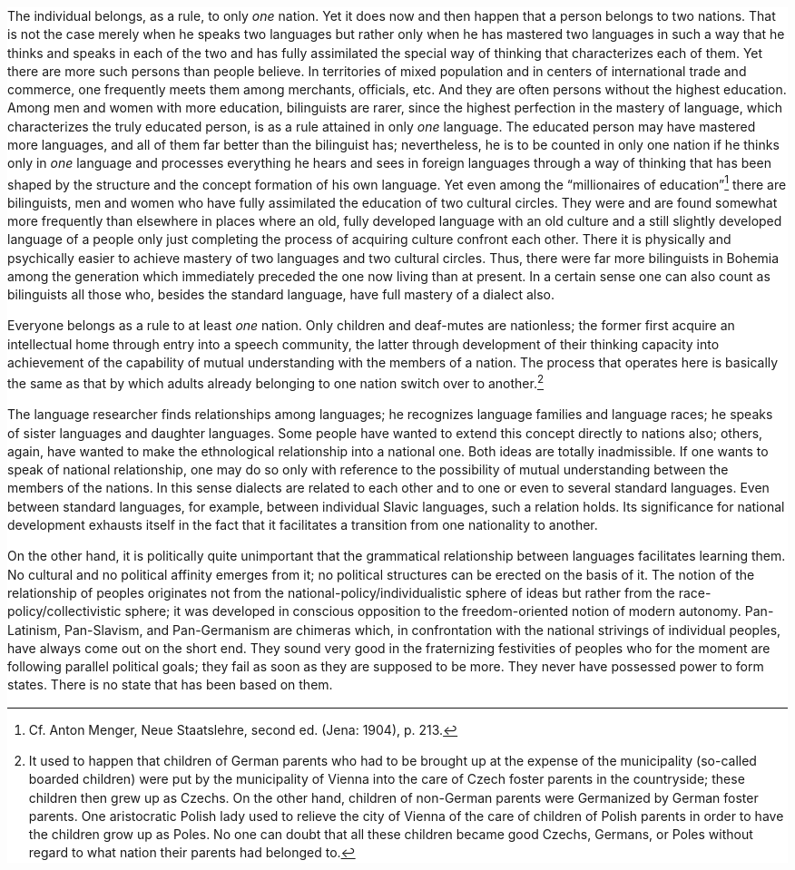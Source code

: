 The individual belongs, as a rule, to only _one_ nation. Yet it does now and then happen that a person belongs to two nations. That is not the case merely when he speaks two languages but rather only when he has mastered two languages in such a way that he thinks and speaks in each of the two and has fully assimilated the special way of thinking that characterizes each of them. Yet there are more such persons than people believe. In territories of mixed population and in centers of international trade and commerce, one frequently meets them among merchants, officials, etc. And they are often persons without the highest education. Among men and women with more education, bilinguists are rarer, since the highest perfection in the mastery of language, which characterizes the truly educated person, is as a rule attained in only _one_ language. The educated person may have mastered more languages, and all of them far better than the bilinguist has; nevertheless, he is to be counted in only one nation if he thinks only in _one_ language and processes everything he hears and sees in foreign languages through a way of thinking that has been shaped by the structure and the concept formation of his own language. Yet even among the “millionaires of education”[^12] there are bilinguists, men and women who have fully assimilated the education of two cultural circles. They were and are found somewhat more frequently than elsewhere in places where an old, fully developed language with an old culture and a still slightly developed language of a people only just completing the process of acquiring culture confront each other. There it is physically and psychically easier to achieve mastery of two languages and two cultural circles. Thus, there were far more bilinguists in Bohemia among the generation which immediately preceded the one now living than at present. In a certain sense one can also count as bilinguists all those who, besides the standard language, have full mastery of a dialect also.

Everyone belongs as a rule to at least _one_ nation. Only children and deaf-mutes are nationless; the former first acquire an intellectual home through entry into a speech community, the latter through development of their thinking capacity into achievement of the capability of mutual understanding with the members of a nation. The process that operates here is basically the same as that by which adults already belonging to one nation switch over to another.[^13]

The language researcher finds relationships among languages; he recognizes language families and language races; he speaks of sister languages and daughter languages. Some people have wanted to extend this concept directly to nations also; others, again, have wanted to make the ethnological relationship into a national one. Both ideas are totally inadmissible. If one wants to speak of national relationship, one may do so only with reference to the possibility of mutual understanding between the members of the nations. In this sense dialects are related to each other and to one or even to several standard languages. Even between standard languages, for example, between individual Slavic languages, such a relation holds. Its significance for national development exhausts itself in the fact that it facilitates a transition from one nationality to another.

On the other hand, it is politically quite unimportant that the grammatical relationship between languages facilitates learning them. No cultural and no political affinity emerges from it; no political structures can be erected on the basis of it. The notion of the relationship of peoples originates not from the national-policy/individualistic sphere of ideas but rather from the race-policy/collectivistic sphere; it was developed in conscious opposition to the freedom-oriented notion of modern autonomy. Pan-Latinism, Pan-Slavism, and Pan-Germanism are chimeras which, in confrontation with the national strivings of individual peoples, have always come out on the short end. They sound very good in the fraternizing festivities of peoples who for the moment are following parallel political goals; they fail as soon as they are supposed to be more. They never have possessed power to form states. There is no state that has been based on them.


[^1]: Benedek had had much experience on the Italian front but had been assigned to the northern front, supposedly to leave the easier Italian command to members of the Habsburg dynasty. Moltke and Benedek are named here because Mises mentions them as examples of victorious and defeated generals, respectively. He also mentions Karl Mack von Leiberich, an Austrian general who surrendered to Napoleon at Ulm in 1805, and Franz Gyulai, an Austrian general defeated in the war of 1859.
[^2]: On this compare Hugo Preuss, Das deutsche Volk und die Politik (Jena: Eugen Diederichs, 1915), pp. 97 ff.
[^3]: This is not to say that the behavior of the radical wing of the Social Democratic Party in October and November of 1918 did not entail the most frightful consequences for the German people. Without the complete collapse brought on by the revolts in the hinterland and behind the lines, the armistice conditions and the peace would have turned out quite differently. But the assertion that we would have triumphed if only we had held out a short time longer is quite groundless.
[^4]: Böhm-Bawerk masterfully evaluates this doctrine in “Macht oder ökonomisches Gesetz,” Zeitschrift für Volkswirtschaft, Sozialpolitik und Verwaltung, vol. 23, pp. 205-271. The statist school of German economics has indeed reached its high point in the state theory of money of Georg Friedrich Knapp. What is notable about it is not that it has been set forth; for what it taught had already been believed for centuries by canonists, jurists, romantics, and many socialists. What was notable, rather, was the book’s success. In Germany and Austria it found numerous enthusiastic adherents, and basic agreement even among those who had reservations. Abroad it was almost unanimously rejected or not noticed at all. A work recently published in the United States says regarding the Staatliche Theorie des Geldes: “This book has had wide influence on German thinking on money. It is typical of the tendency in German thought to make the State the centre of everything.” (Anderson, The Value of Money [New York: 1917], p. 433 n.)
[^5]: In Germany the opinion is very widespread that foreign countries understand by militarism the fact of strong military armaments; it is pointed out, therefore, that England and France, which have maintained powerful fleets and armies on water and land, have been at least as militaristic as Germany and Austria-Hungary. That rests on an error. By militarism one should understand not armaments and readiness for war but a particular type of society, namely, the one that was designated by pan-German, conservative, and social-imperialistic authors as that of the “German state” and of “German freedom” and that others have praised as the “ideas of 1914.” Its antithesis is the industrial type of society, that is, the one that a certain line of opinion in Germany during the war scorned as the ideal of “shopkeepers,” as the embodiment of the “ideas of 1789.” Compare Herbert Spencer, Die Prinzipien der Soziologie, German translation by Vetter (Stuttgart: 1889), vol. 3, pp. 668-754. In the elaboration and contrasting of the two types there exists a considerable degree of agreement between Germans and Anglo-Saxons, but not in terminology. The assessment of the two types is naturally not agreed on. Even before and during the war there were not only militarists but also antimilitarists in Germany and not only antimililarists but also militarists in England and America.
[^6]: Cf. Meinecke, Weltbürgertum und Nationalstaat, third edition (Munich: 1915),pp. 22 ff.; Kjellén, Der Staat als Lebensform (Leipzig: 1917), pp. 102 ff.
[^7]: Cf. Kjellén, loc. cit., pp. 105 ff., and the works cited there.
[^8]: Cf. Manouvrier, “”L’indice céphalique et la pseudo-sociologie,” Revue, Mensuelle de l’École Anthropologie de Paris, vol. 9, 1899, p. 283.
[^9]: Cf. Scherer, Vorträge und Aufsätze zur Geschichte des geistigen Lebens in Deutschland und Österreich (Berlin: 1874), pp. 45 ff. That the criterion of nation lies in language was the view of Arndt and Jacob Grimm. For Grimm, a people is “the sum total of persons who speak the same language” (Kleinere Schriften, vol. 7 , p. 557). A survey of the history of doctrine about the concept of nation is given in Otto Bauer, Die Nationalitätenfrage und die Sozialdemokratie (Vienna: 1907), pp. 1 ff., and Spann, Kurzgefasstes System der Gesellschaftslehre (Berlin: 1914), pp. 195 ff.
[^10]: Moreover, let it be expressly noted that with every other explanation of the essence of the nation, difficulties turn up in much higher degree and cannot be overcome.
[^11]: That the concept of national community is a matter of degree is also recognized by Spahn (loc. cit., p. 207); that it includes only educated persons is explained by Bauer (loc. cit., pp. 70 ff).
[^12]: Cf. Anton Menger, Neue Staatslehre, second ed. (Jena: 1904), p. 213.
[^13]: It used to happen that children of German parents who had to be brought up at the expense of the municipality (so-called boarded children) were put by the municipality of Vienna into the care of Czech foster parents in the countryside; these children then grew up as Czechs. On the other hand, children of non-German parents were Germanized by German foster parents. One aristocratic Polish lady used to relieve the city of Vienna of the care of children of Polish parents in order to have the children grow up as Poles. No one can doubt that all these children became good Czechs, Germans, or Poles without regard to what nation their parents had belonged to.
[^14]: Ibsen made fun of the efforts of the adherents of the separate “Norwegian” language in the person of Huhu in Peer Gynt (fourth act, madhouse scene).
[^15]: One must distinguish between written language and cultural or standard language. When dialects possess a written literature, it will no longer do to deny them the designation of written languages. All those languages should then be called standard languages that make the claim to express all human thoughts orally and in writing and thus also to be scientific and technical languages. The boundaries between the two naturally cannot always be sharply drawn.
[^16]: Still more examples could be cited, including, for example, the Slovene language also. Particular interest attaches to those cases in which something similar was attempted on a smaller scale. Thus—according to information for which I am indebted to the Vienna Slavicist Dr. Norbert Jokl—the Hungarian government tried in the county of Ung to make the Slovak and Ruthenian local dialects used there independent; it had newspapers appear in these dialects in which, for the Ruthenian dialect, Latin letters and a Magyarizing orthography were used. Again, in the county of Zala the effort was made to make a Slovene dialect independent, which was facilitated by the fact that the population, in contrast to the Austrian Slovenes, was Protestant. Schoolbooks were published in this language. In Papa there was a special faculty for training teachers of this language.
[^17]: Cf. Otto Bauer, “Die Bedingungen der Nationalen Assimilation,” Der Kampf, vol. V, pp. 246 ff.
[^18]: Cf. Socin, Schriftsprache und Dialekte im Deutschen nach Zeugnissen alter und neuer Zeit (Heilbronn; 1888), p. 501.